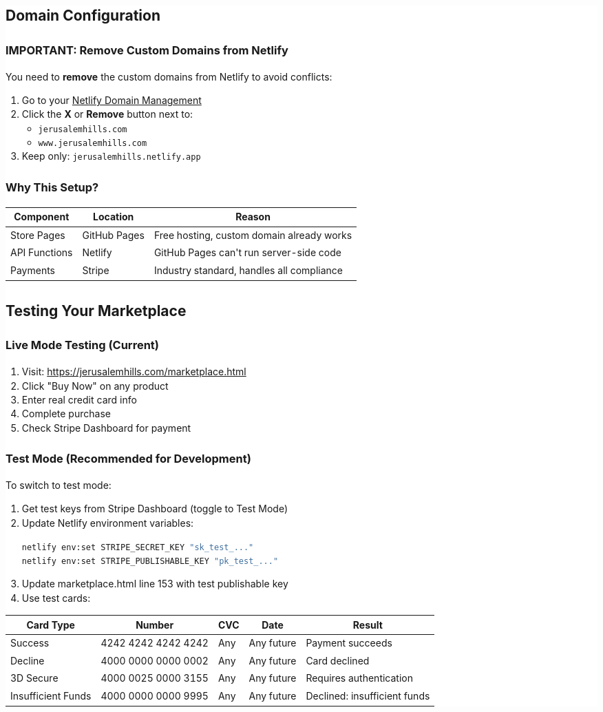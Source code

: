 ## Domain Configuration

### IMPORTANT: Remove Custom Domains from Netlify

You need to **remove** the custom domains from Netlify to avoid conflicts:

1. Go to your [Netlify Domain Management](https://app.netlify.com/sites/jerusalemhills/configuration/domain)
2. Click the **X** or **Remove** button next to:
   - `jerusalemhills.com`
   - `www.jerusalemhills.com`
3. Keep only: `jerusalemhills.netlify.app`

### Why This Setup?

| Component | Location | Reason |
|-----------|----------|---------|
| Store Pages | GitHub Pages | Free hosting, custom domain already works |
| API Functions | Netlify | GitHub Pages can't run server-side code |
| Payments | Stripe | Industry standard, handles all compliance |

## Testing Your Marketplace

### Live Mode Testing (Current)
1. Visit: https://jerusalemhills.com/marketplace.html
2. Click "Buy Now" on any product
3. Enter real credit card info
4. Complete purchase
5. Check Stripe Dashboard for payment

### Test Mode (Recommended for Development)
To switch to test mode:
1. Get test keys from Stripe Dashboard (toggle to Test Mode)
2. Update Netlify environment variables:
   ```bash
   netlify env:set STRIPE_SECRET_KEY "sk_test_..."
   netlify env:set STRIPE_PUBLISHABLE_KEY "pk_test_..."
   ```
3. Update marketplace.html line 153 with test publishable key
4. Use test cards:

| Card Type | Number | CVC | Date | Result |
|-----------|--------|-----|------|--------|
| Success | 4242 4242 4242 4242 | Any | Any future | Payment succeeds |
| Decline | 4000 0000 0000 0002 | Any | Any future | Card declined |
| 3D Secure | 4000 0025 0000 3155 | Any | Any future | Requires authentication |
| Insufficient Funds | 4000 0000 0000 9995 | Any | Any future | Declined: insufficient funds |
